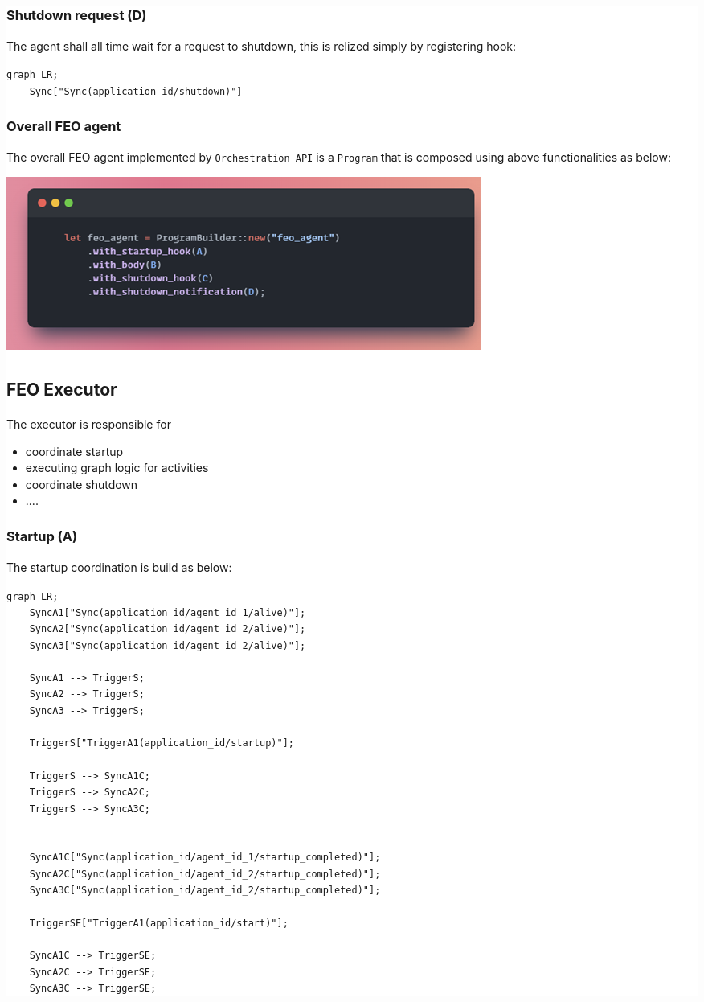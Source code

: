 ### Shutdown request (D)
The agent shall all time wait for a request to shutdown, this is relized simply by registering hook:

```mermaid
graph LR;
    Sync["Sync(application_id/shutdown)"]
```

### Overall FEO agent 
The overall FEO agent implemented by `Orchestration API` is a `Program` that is composed using above functionalities as below:

![Alt text](feo_agent.png)



## FEO Executor
The executor is responsible for
- coordinate startup
- executing graph logic for activities
- coordinate shutdown
- ....

### Startup (A)
The startup coordination is build as below:

```mermaid
graph LR;
    SyncA1["Sync(application_id/agent_id_1/alive)"];
    SyncA2["Sync(application_id/agent_id_2/alive)"];
    SyncA3["Sync(application_id/agent_id_2/alive)"];

    SyncA1 --> TriggerS;
    SyncA2 --> TriggerS;
    SyncA3 --> TriggerS;

    TriggerS["TriggerA1(application_id/startup)"];

    TriggerS --> SyncA1C;
    TriggerS --> SyncA2C;
    TriggerS --> SyncA3C;


    SyncA1C["Sync(application_id/agent_id_1/startup_completed)"];
    SyncA2C["Sync(application_id/agent_id_2/startup_completed)"];
    SyncA3C["Sync(application_id/agent_id_2/startup_completed)"];

    TriggerSE["TriggerA1(application_id/start)"];

    SyncA1C --> TriggerSE;
    SyncA2C --> TriggerSE;
    SyncA3C --> TriggerSE;
```